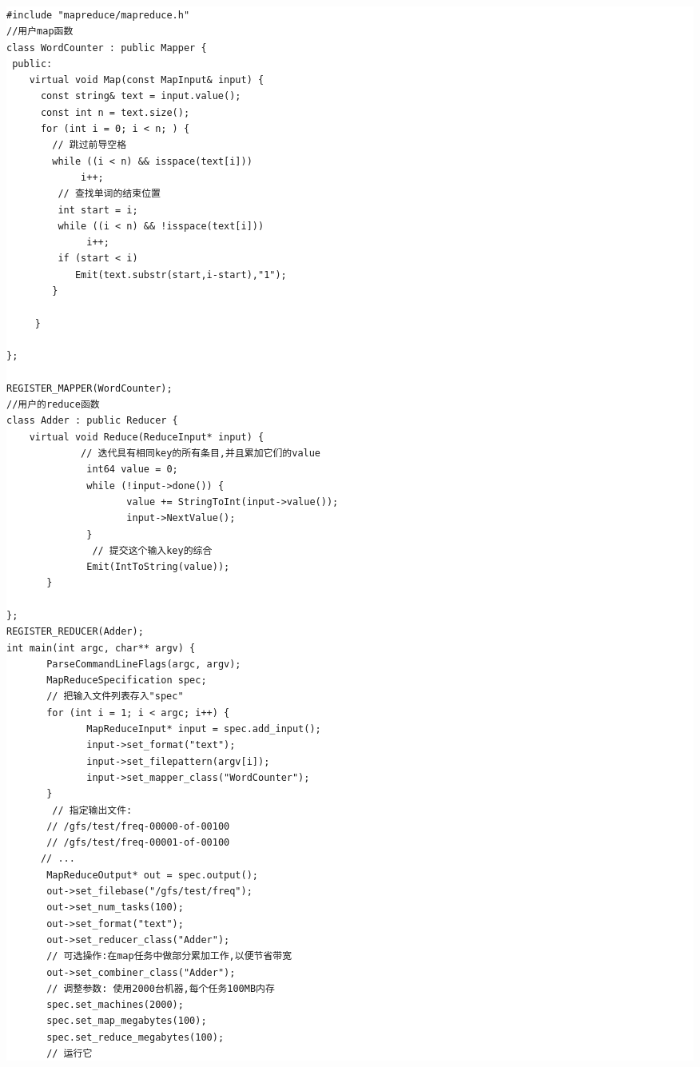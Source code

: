     #include "mapreduce/mapreduce.h"
    //用户map函数
    class WordCounter : public Mapper {
     public:
        virtual void Map(const MapInput& input) {
          const string& text = input.value();
          const int n = text.size();
          for (int i = 0; i < n; ) {
            // 跳过前导空格
            while ((i < n) && isspace(text[i]))
                 i++;
             // 查找单词的结束位置
             int start = i;
             while ((i < n) && !isspace(text[i]))
                  i++;
             if (start < i)
                Emit(text.substr(start,i-start),"1");
            }
     
         }
     
    };
     
    REGISTER_MAPPER(WordCounter);
    //用户的reduce函数
    class Adder : public Reducer {
        virtual void Reduce(ReduceInput* input) {
                 // 迭代具有相同key的所有条目,并且累加它们的value
                  int64 value = 0;
                  while (!input->done()) {
                         value += StringToInt(input->value());
                         input->NextValue();
                  }
                   // 提交这个输入key的综合
                  Emit(IntToString(value));
           }
     
    };
    REGISTER_REDUCER(Adder);
    int main(int argc, char** argv) {
           ParseCommandLineFlags(argc, argv);
           MapReduceSpecification spec;
           // 把输入文件列表存入"spec"
           for (int i = 1; i < argc; i++) {
                  MapReduceInput* input = spec.add_input();
                  input->set_format("text");
                  input->set_filepattern(argv[i]);
                  input->set_mapper_class("WordCounter");
           }
            // 指定输出文件:
           // /gfs/test/freq-00000-of-00100
           // /gfs/test/freq-00001-of-00100
          // ...
           MapReduceOutput* out = spec.output();
           out->set_filebase("/gfs/test/freq");
           out->set_num_tasks(100);
           out->set_format("text");
           out->set_reducer_class("Adder");
           // 可选操作:在map任务中做部分累加工作,以便节省带宽
           out->set_combiner_class("Adder");
           // 调整参数: 使用2000台机器,每个任务100MB内存
           spec.set_machines(2000);
           spec.set_map_megabytes(100);
           spec.set_reduce_megabytes(100);
           // 运行它